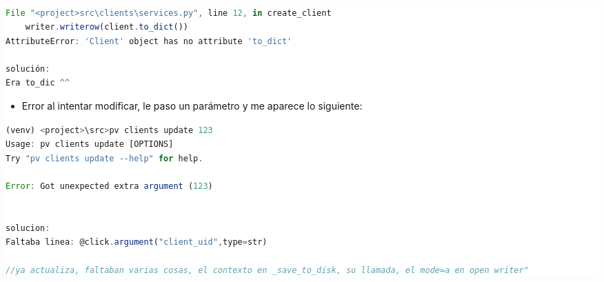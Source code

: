 ```js
File "<project>src\clients\services.py", line 12, in create_client
    writer.writerow(client.to_dict())
AttributeError: 'Client' object has no attribute 'to_dict'

solución:
Era to_dic ^^
```

- Error al intentar modificar, le paso un parámetro y me aparece lo siguiente:
```js
(venv) <project>\src>pv clients update 123
Usage: pv clients update [OPTIONS]
Try "pv clients update --help" for help.

Error: Got unexpected extra argument (123)


solucion:
Faltaba linea: @click.argument("client_uid",type=str)

//ya actualiza, faltaban varias cosas, el contexto en _save_to_disk, su llamada, el mode=a en open writer"
```